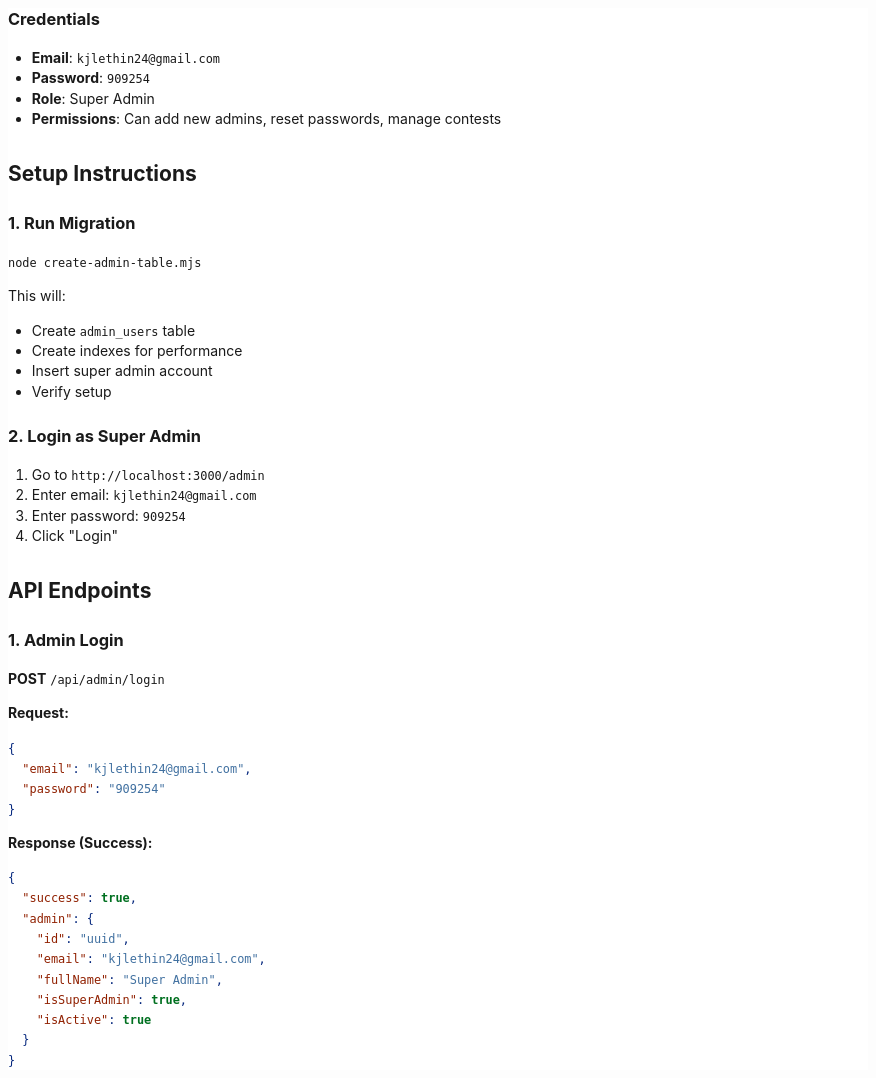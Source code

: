 ### Credentials
- **Email**: `kjlethin24@gmail.com`
- **Password**: `909254`
- **Role**: Super Admin
- **Permissions**: Can add new admins, reset passwords, manage contests

## Setup Instructions

### 1. Run Migration
```bash
node create-admin-table.mjs
```

This will:
- Create `admin_users` table
- Create indexes for performance
- Insert super admin account
- Verify setup

### 2. Login as Super Admin
1. Go to `http://localhost:3000/admin`
2. Enter email: `kjlethin24@gmail.com`
3. Enter password: `909254`
4. Click "Login"

## API Endpoints

### 1. Admin Login
**POST** `/api/admin/login`

**Request:**
```json
{
  "email": "kjlethin24@gmail.com",
  "password": "909254"
}
```

**Response (Success):**
```json
{
  "success": true,
  "admin": {
    "id": "uuid",
    "email": "kjlethin24@gmail.com",
    "fullName": "Super Admin",
    "isSuperAdmin": true,
    "isActive": true
  }
}
```
